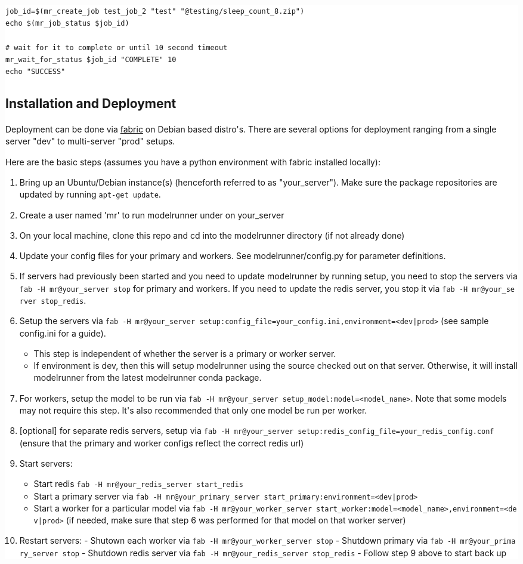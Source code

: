 ```
job_id=$(mr_create_job test_job_2 "test" "@testing/sleep_count_8.zip")
echo $(mr_job_status $job_id)

# wait for it to complete or until 10 second timeout
mr_wait_for_status $job_id "COMPLETE" 10
echo "SUCCESS"
```

Installation and Deployment
---------------------------

Deployment can be done via [fabric](http://www.fabfile.org) on Debian based distro's.
There are several options for deployment ranging from a single server "dev" to multi-server "prod" setups.  

Here are the basic steps (assumes you have a python environment with fabric installed locally):

1.  Bring up an Ubuntu/Debian instance(s) (henceforth referred to as "your_server").  Make sure the package repositories are updated by running `apt-get update`.  

2.  Create a user named 'mr' to run modelrunner under on your_server 

3.  On your local machine, clone this repo and cd into the modelrunner directory (if not already done)

4.  Update your config files for your primary and workers.  See modelrunner/config.py for parameter definitions.

5.  If servers had previously been started and you need to update modelrunner by running setup, you need to stop the servers via `fab -H mr@your_server stop` for primary and workers.  If you need to update the redis server, you stop it via `fab -H mr@your_server stop_redis`.  

6.  Setup the servers via `fab -H mr@your_server setup:config_file=your_config.ini,environment=<dev|prod>` (see sample config.ini for a guide).  
    - This step is independent of whether the server is a primary or worker server.
    - If environment is dev, then this will setup modelrunner using the source checked out on that server.  Otherwise, it will install modelrunner from the latest modelrunner conda package.

7.  For workers, setup the model to be run via `fab -H mr@your_server setup_model:model=<model_name>`.  Note that some models may not require this step.  It's also recommended that only one model be run per worker.  

8.  [optional] for separate redis servers, setup via `fab -H mr@your_server setup:redis_config_file=your_redis_config.conf` (ensure that the primary and worker configs reflect the correct redis url)

9.  Start servers:
    -  Start redis `fab -H mr@your_redis_server start_redis` 
    -  Start a primary server via `fab -H mr@your_primary_server start_primary:environment=<dev|prod>` 
    -  Start a worker for a particular model via `fab -H mr@your_worker_server start_worker:model=<model_name>,environment=<dev|prod>` (if needed, make sure that step 6 was performed for that model on that worker server) 

10.  Restart servers:
    -  Shutown each worker via `fab -H mr@your_worker_server stop` 
    -  Shutdown primary via `fab -H mr@your_primary_server stop`
    -  Shutdown redis server via `fab -H mr@your_redis_server stop_redis`
    -  Follow step 9 above to start back up
